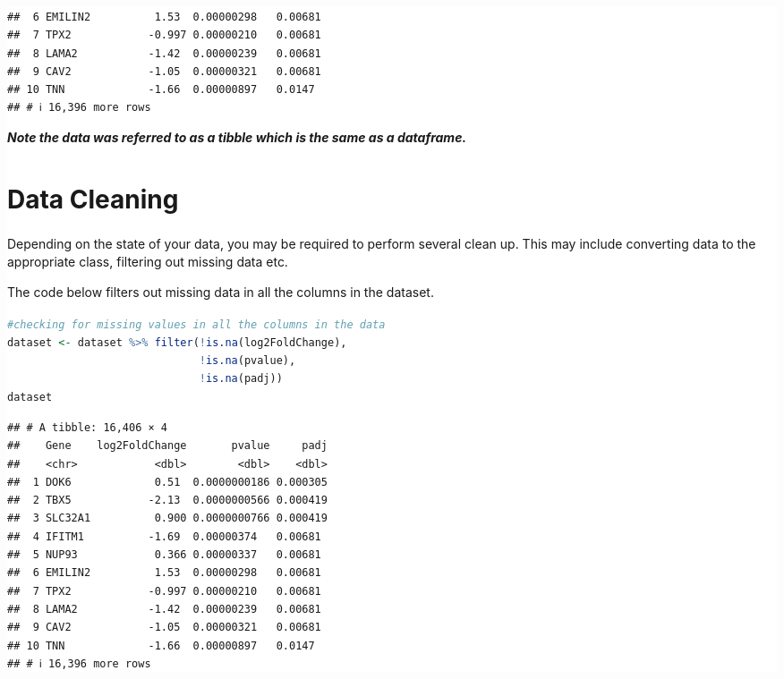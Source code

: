     ##  6 EMILIN2          1.53  0.00000298   0.00681 
    ##  7 TPX2            -0.997 0.00000210   0.00681 
    ##  8 LAMA2           -1.42  0.00000239   0.00681 
    ##  9 CAV2            -1.05  0.00000321   0.00681 
    ## 10 TNN             -1.66  0.00000897   0.0147  
    ## # ℹ 16,396 more rows

***Note the data was referred to as a tibble which is the same as a
dataframe.***

# Data Cleaning

Depending on the state of your data, you may be required to perform
several clean up. This may include converting data to the appropriate
class, filtering out missing data etc.

The code below filters out missing data in all the columns in the
dataset.

``` r
#checking for missing values in all the columns in the data
dataset <- dataset %>% filter(!is.na(log2FoldChange), 
                              !is.na(pvalue), 
                              !is.na(padj))
dataset
```

    ## # A tibble: 16,406 × 4
    ##    Gene    log2FoldChange       pvalue     padj
    ##    <chr>            <dbl>        <dbl>    <dbl>
    ##  1 DOK6             0.51  0.0000000186 0.000305
    ##  2 TBX5            -2.13  0.0000000566 0.000419
    ##  3 SLC32A1          0.900 0.0000000766 0.000419
    ##  4 IFITM1          -1.69  0.00000374   0.00681 
    ##  5 NUP93            0.366 0.00000337   0.00681 
    ##  6 EMILIN2          1.53  0.00000298   0.00681 
    ##  7 TPX2            -0.997 0.00000210   0.00681 
    ##  8 LAMA2           -1.42  0.00000239   0.00681 
    ##  9 CAV2            -1.05  0.00000321   0.00681 
    ## 10 TNN             -1.66  0.00000897   0.0147  
    ## # ℹ 16,396 more rows
